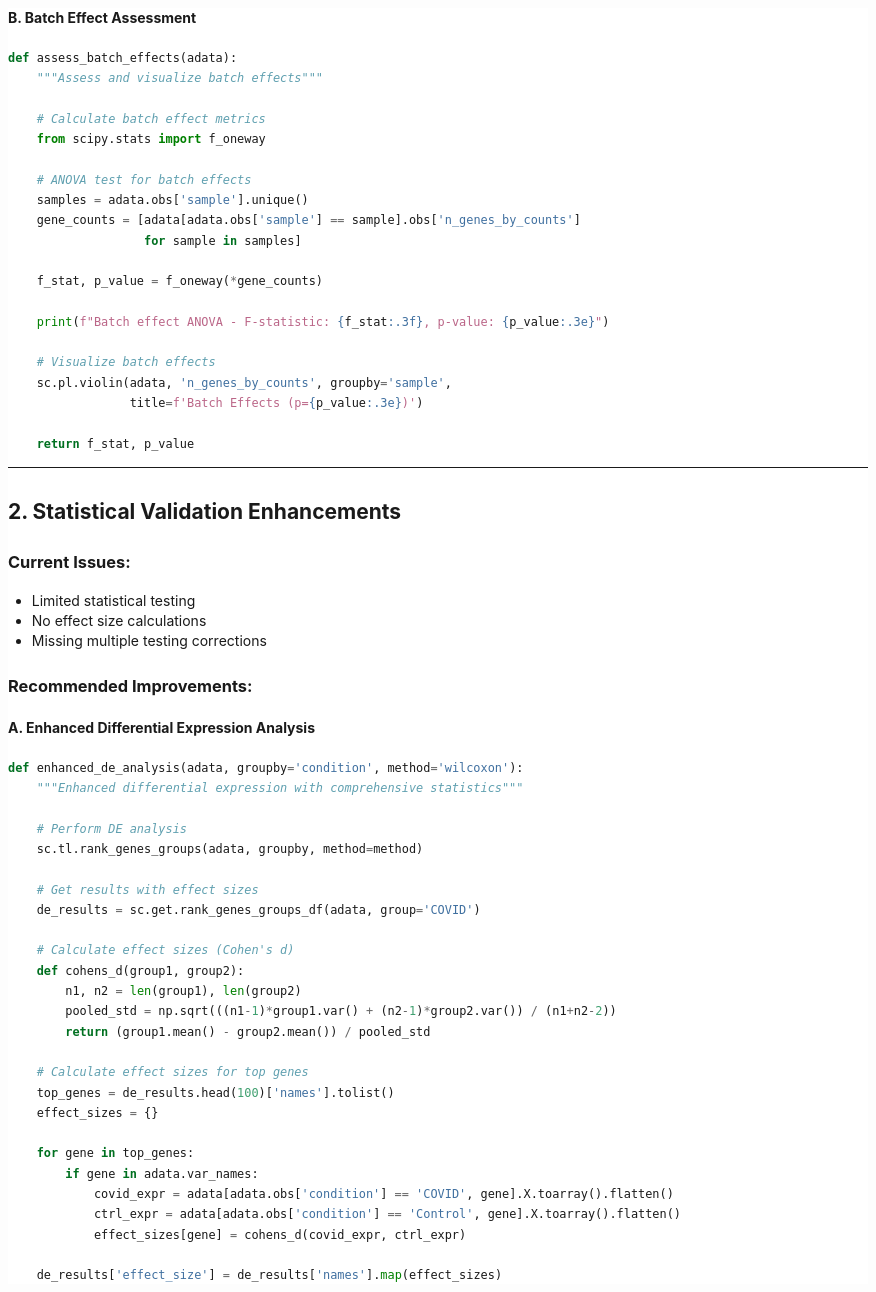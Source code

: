 #### B. Batch Effect Assessment
```python
def assess_batch_effects(adata):
    """Assess and visualize batch effects"""
    
    # Calculate batch effect metrics
    from scipy.stats import f_oneway
    
    # ANOVA test for batch effects
    samples = adata.obs['sample'].unique()
    gene_counts = [adata[adata.obs['sample'] == sample].obs['n_genes_by_counts'] 
                   for sample in samples]
    
    f_stat, p_value = f_oneway(*gene_counts)
    
    print(f"Batch effect ANOVA - F-statistic: {f_stat:.3f}, p-value: {p_value:.3e}")
    
    # Visualize batch effects
    sc.pl.violin(adata, 'n_genes_by_counts', groupby='sample', 
                 title=f'Batch Effects (p={p_value:.3e})')
    
    return f_stat, p_value
```

---

## 2. Statistical Validation Enhancements

### Current Issues:
- Limited statistical testing
- No effect size calculations
- Missing multiple testing corrections

### Recommended Improvements:

#### A. Enhanced Differential Expression Analysis
```python
def enhanced_de_analysis(adata, groupby='condition', method='wilcoxon'):
    """Enhanced differential expression with comprehensive statistics"""
    
    # Perform DE analysis
    sc.tl.rank_genes_groups(adata, groupby, method=method)
    
    # Get results with effect sizes
    de_results = sc.get.rank_genes_groups_df(adata, group='COVID')
    
    # Calculate effect sizes (Cohen's d)
    def cohens_d(group1, group2):
        n1, n2 = len(group1), len(group2)
        pooled_std = np.sqrt(((n1-1)*group1.var() + (n2-1)*group2.var()) / (n1+n2-2))
        return (group1.mean() - group2.mean()) / pooled_std
    
    # Calculate effect sizes for top genes
    top_genes = de_results.head(100)['names'].tolist()
    effect_sizes = {}
    
    for gene in top_genes:
        if gene in adata.var_names:
            covid_expr = adata[adata.obs['condition'] == 'COVID', gene].X.toarray().flatten()
            ctrl_expr = adata[adata.obs['condition'] == 'Control', gene].X.toarray().flatten()
            effect_sizes[gene] = cohens_d(covid_expr, ctrl_expr)
    
    de_results['effect_size'] = de_results['names'].map(effect_sizes)
```